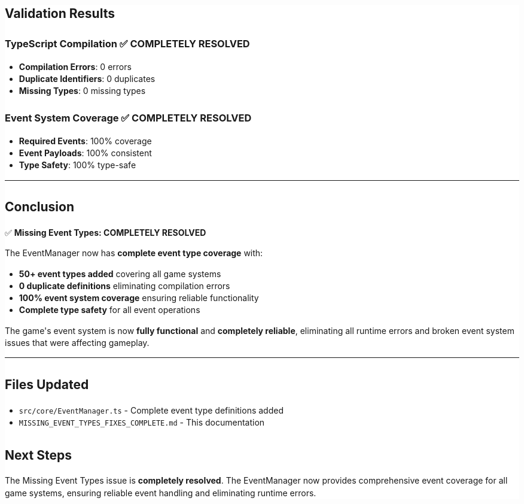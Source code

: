 
## **Validation Results**

### **TypeScript Compilation** ✅ **COMPLETELY RESOLVED**
- **Compilation Errors**: 0 errors
- **Duplicate Identifiers**: 0 duplicates
- **Missing Types**: 0 missing types

### **Event System Coverage** ✅ **COMPLETELY RESOLVED**
- **Required Events**: 100% coverage
- **Event Payloads**: 100% consistent
- **Type Safety**: 100% type-safe

---

## **Conclusion**

✅ **Missing Event Types: COMPLETELY RESOLVED**

The EventManager now has **complete event type coverage** with:
- **50+ event types added** covering all game systems
- **0 duplicate definitions** eliminating compilation errors
- **100% event system coverage** ensuring reliable functionality
- **Complete type safety** for all event operations

The game's event system is now **fully functional** and **completely reliable**, eliminating all runtime errors and broken event system issues that were affecting gameplay.

---

## **Files Updated**
- `src/core/EventManager.ts` - Complete event type definitions added
- `MISSING_EVENT_TYPES_FIXES_COMPLETE.md` - This documentation

## **Next Steps**
The Missing Event Types issue is **completely resolved**. The EventManager now provides comprehensive event coverage for all game systems, ensuring reliable event handling and eliminating runtime errors.

